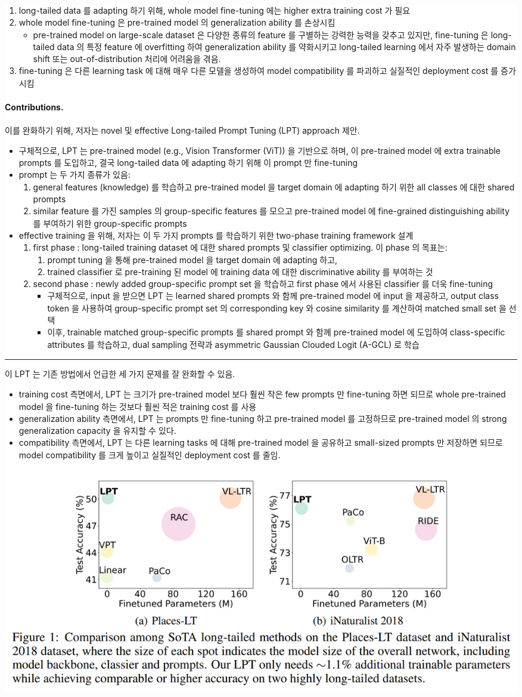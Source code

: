 1. long-tailed data 를 adapting 하기 위해, whole model fine-tuning 에는 higher extra training cost 가 필요
2. whole model fine-tuning 은 pre-trained model 의 generalization ability  를 손상시킴
   - pre-trained model on large-scale dataset 은 다양한 종류의 feature 를 구별하는 강력한 능력을 갖추고 있지만, fine-tuning 은 long-tailed data 의 특정 feature 에 overfitting 하여 generalization ability 를 약화시키고 long-tailed learning 에서 자주 발생하는 domain shift 또는 out-of-distribution 처리에 어려움을 겪음.
3. fine-tuning 은 다른 learning task 에 대해 매우 다른 모델을 생성하여 model compatibility 를 파괴하고 실질적인 deployment cost 를 증가시킴

#### Contributions.

이를 완화하기 위해, 저자는 novel 및 effective Long-tailed Prompt Tuning (LPT) approach 제안.

- 구체적으로, LPT 는 pre-trained model (e.g., Vision Transformer (ViT)) 을 기반으로 하며, 이 pre-trained model 에 extra trainable prompts 를 도입하고, 결국 long-tailed data 에 adapting 하기 위해 이 prompt 만 fine-tuning
- prompt 는 두 가지 종류가 있음:
  1. general features (knowledge) 를 학습하고 pre-trained model 을 target domain 에 adapting 하기 위한 all classes 에 대한 shared prompts
  2. similar feature 를 가진 samples 의 group-specific features 를 모으고 pre-trained model 에 fine-grained distinguishing ability 를 부여하기 위한 group-specific prompts
- effective training 을 위해, 저자는 이 두 가지 prompts 를 학습하기 위한 two-phase training framework 설계
  1. first phase : long-tailed training dataset 에 대한 shared prompts 및 classifier optimizing. 이 phase 의 목표는:
     1. prompt tuning 을 통해 pre-trained model 을 target domain 에 adapting 하고,
     2. trained classifier 로 pre-training 된 model 에 training data 에 대한 discriminative ability 를 부여하는 것
  2. second phase : newly added group-specific prompt set 을 학습하고 first phase 에서 사용된 classifier 를 더욱 fine-tuning
     - 구체적으로, input 을 받으면 LPT 는 learned shared prompts 와 함께 pre-trained model 에 input 을 제공하고, output class token 을 사용하여 group-specific prompt set 의 corresponding key 와 cosine similarity 를 계산하여 matched small set 을 선택
     - 이후, trainable matched group-specific prompts 를 shared prompt 와 함께 pre-trained model 에 도입하여 class-specific attributes 를 학습하고, dual sampling 전략과 asymmetric Gaussian Clouded Logit (A-GCL) 로 학습

---

이 LPT 는 기존 방법에서 언급한 세 가지 문제를 잘 완화할 수 있음.

- training cost 측면에서, LPT 는 크기가 pre-trained model 보다 훨씬 작은 few prompts 만 fine-tuning 하면 되므로 whole pre-trained model 을 fine-tuning 하는 것보다 훨씬 적은 training cost 를 사용
- generalization ability 측면에서, LPT 는 prompts 만 fine-tuning 하고 pre-trained model 를 고정하므로 pre-trained model 의 strong generalization capacity 을 유지할 수 있다.
- compatibility 측면에서, LPT 는 다른 learning tasks 에 대해 pre-trained model 을 공유하고 small-sized prompts 만 저장하면 되므로 model compatibility 를 크게 높이고 실질적인 deployment cost 를 줄임.

![Figure 1](image-48.png)
